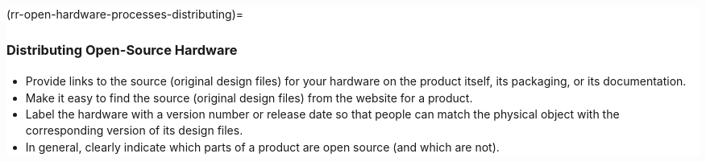 (rr-open-hardware-processes-distributing)=
### Distributing Open-Source Hardware

- Provide links to the source (original design files) for your hardware on the product itself, its packaging, or its documentation.
- Make it easy to find the source (original design files) from the website for a product.
- Label the hardware with a version number or release date so that people can match the physical object with the corresponding version of its design files.
- In general, clearly indicate which parts of a product are open source (and which are not).
